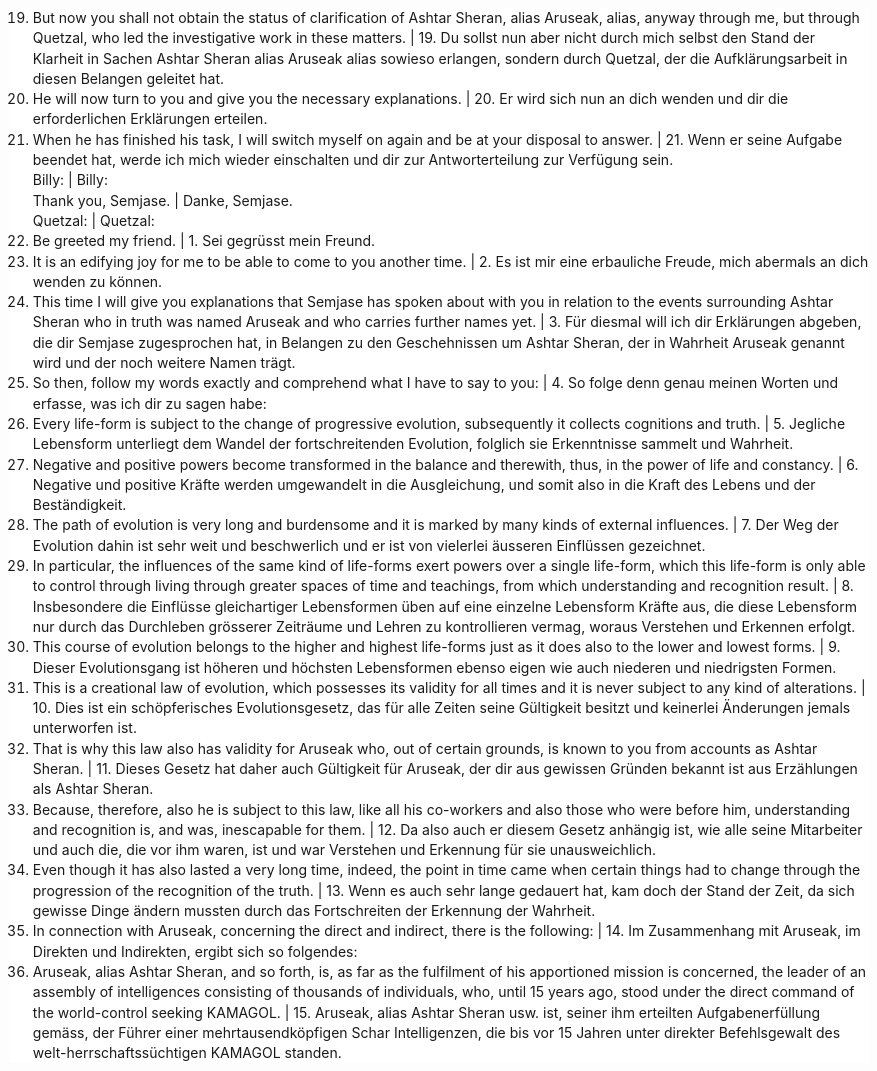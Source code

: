 19. But now you shall not obtain the status of clarification of Ashtar Sheran, alias Aruseak, alias, anyway through me, but through Quetzal, who led the investigative work in these matters.  | 19. Du sollst nun aber nicht durch mich selbst den Stand der Klarheit in Sachen Ashtar Sheran alias Aruseak alias sowieso erlangen, sondern durch Quetzal, der die Aufklärungsarbeit in diesen Belangen geleitet hat.   
20. He will now turn to you and give you the necessary explanations.  | 20. Er wird sich nun an dich wenden und dir die erforderlichen Erklärungen erteilen.   
21. When he has finished his task, I will switch myself on again and be at your disposal to answer.  | 21. Wenn er seine Aufgabe beendet hat, werde ich mich wieder einschalten und dir zur Antworterteilung zur Verfügung sein.   
Billy:  | Billy:   
Thank you, Semjase.  | Danke, Semjase.   
Quetzal:  | Quetzal:   
1. Be greeted my friend.  | 1. Sei gegrüsst mein Freund.   
2. It is an edifying joy for me to be able to come to you another time.  | 2. Es ist mir eine erbauliche Freude, mich abermals an dich wenden zu können.   
3. This time I will give you explanations that Semjase has spoken about with you in relation to the events surrounding Ashtar Sheran who in truth was named Aruseak and who carries further names yet.  | 3. Für diesmal will ich dir Erklärungen abgeben, die dir Semjase zugesprochen hat, in Belangen zu den Geschehnissen um Ashtar Sheran, der in Wahrheit Aruseak genannt wird und der noch weitere Namen trägt.   
4. So then, follow my words exactly and comprehend what I have to say to you:  | 4. So folge denn genau meinen Worten und erfasse, was ich dir zu sagen habe:   
5. Every life-form is subject to the change of progressive evolution, subsequently it collects cognitions and truth.  | 5. Jegliche Lebensform unterliegt dem Wandel der fortschreitenden Evolution, folglich sie Erkenntnisse sammelt und Wahrheit.   
6. Negative and positive powers become transformed in the balance and therewith, thus, in the power of life and constancy.  | 6. Negative und positive Kräfte werden umgewandelt in die Ausgleichung, und somit also in die Kraft des Lebens und der Beständigkeit.   
7. The path of evolution is very long and burdensome and it is marked by many kinds of external influences.  | 7. Der Weg der Evolution dahin ist sehr weit und beschwerlich und er ist von vielerlei äusseren Einflüssen gezeichnet.   
8. In particular, the influences of the same kind of life-forms exert powers over a single life-form, which this life-form is only able to control through living through greater spaces of time and teachings, from which understanding and recognition result.  | 8. Insbesondere die Einflüsse gleichartiger Lebensformen üben auf eine einzelne Lebensform Kräfte aus, die diese Lebensform nur durch das Durchleben grösserer Zeiträume und Lehren zu kontrollieren vermag, woraus Verstehen und Erkennen erfolgt.   
9. This course of evolution belongs to the higher and highest life-forms just as it does also to the lower and lowest forms.  | 9. Dieser Evolutionsgang ist höheren und höchsten Lebensformen ebenso eigen wie auch niederen und niedrigsten Formen.   
10. This is a creational law of evolution, which possesses its validity for all times and it is never subject to any kind of alterations.  | 10. Dies ist ein schöpferisches Evolutionsgesetz, das für alle Zeiten seine Gültigkeit besitzt und keinerlei Änderungen jemals unterworfen ist.   
11. That is why this law also has validity for Aruseak who, out of certain grounds, is known to you from accounts as Ashtar Sheran.  | 11. Dieses Gesetz hat daher auch Gültigkeit für Aruseak, der dir aus gewissen Gründen bekannt ist aus Erzählungen als Ashtar Sheran.   
12. Because, therefore, also he is subject to this law, like all his co-workers and also those who were before him, understanding and recognition is, and was, inescapable for them.  | 12. Da also auch er diesem Gesetz anhängig ist, wie alle seine Mitarbeiter und auch die, die vor ihm waren, ist und war Verstehen und Erkennung für sie unausweichlich.   
13. Even though it has also lasted a very long time, indeed, the point in time came when certain things had to change through the progression of the recognition of the truth.  | 13. Wenn es auch sehr lange gedauert hat, kam doch der Stand der Zeit, da sich gewisse Dinge ändern mussten durch das Fortschreiten der Erkennung der Wahrheit.   
14. In connection with Aruseak, concerning the direct and indirect, there is the following:  | 14. Im Zusammenhang mit Aruseak, im Direkten und Indirekten, ergibt sich so folgendes:   
15. Aruseak, alias Ashtar Sheran, and so forth, is, as far as the fulfilment of his apportioned mission is concerned, the leader of an assembly of intelligences consisting of thousands of individuals, who, until 15 years ago, stood under the direct command of the world-control seeking KAMAGOL.  | 15. Aruseak, alias Ashtar Sheran usw. ist, seiner ihm erteilten Aufgabenerfüllung gemäss, der Führer einer mehrtausendköpfigen Schar Intelligenzen, die bis vor 15 Jahren unter direkter Befehlsgewalt des welt-herrschaftssüchtigen KAMAGOL standen.   